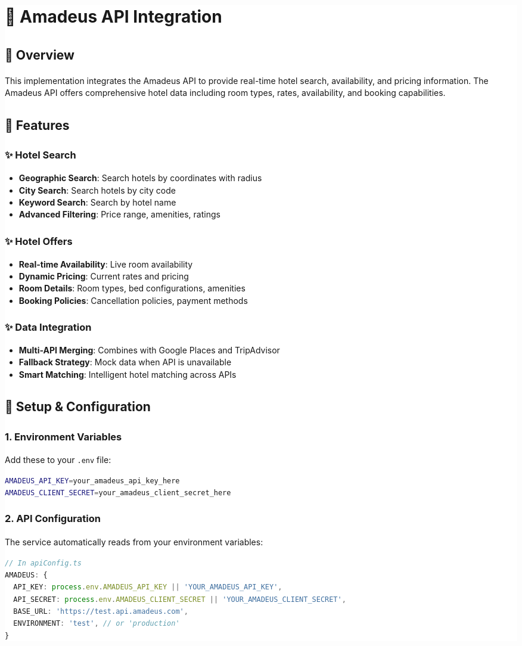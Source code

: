 # 🏨 Amadeus API Integration

## 📱 Overview

This implementation integrates the Amadeus API to provide real-time hotel search, availability, and pricing information. The Amadeus API offers comprehensive hotel data including room types, rates, availability, and booking capabilities.

## 🚀 Features

### ✨ **Hotel Search**
- **Geographic Search**: Search hotels by coordinates with radius
- **City Search**: Search hotels by city code
- **Keyword Search**: Search by hotel name
- **Advanced Filtering**: Price range, amenities, ratings

### ✨ **Hotel Offers**
- **Real-time Availability**: Live room availability
- **Dynamic Pricing**: Current rates and pricing
- **Room Details**: Room types, bed configurations, amenities
- **Booking Policies**: Cancellation policies, payment methods

### ✨ **Data Integration**
- **Multi-API Merging**: Combines with Google Places and TripAdvisor
- **Fallback Strategy**: Mock data when API is unavailable
- **Smart Matching**: Intelligent hotel matching across APIs

## 🔧 Setup & Configuration

### **1. Environment Variables**
Add these to your `.env` file:
```bash
AMADEUS_API_KEY=your_amadeus_api_key_here
AMADEUS_CLIENT_SECRET=your_amadeus_client_secret_here
```

### **2. API Configuration**
The service automatically reads from your environment variables:
```typescript
// In apiConfig.ts
AMADEUS: {
  API_KEY: process.env.AMADEUS_API_KEY || 'YOUR_AMADEUS_API_KEY',
  API_SECRET: process.env.AMADEUS_CLIENT_SECRET || 'YOUR_AMADEUS_CLIENT_SECRET',
  BASE_URL: 'https://test.api.amadeus.com',
  ENVIRONMENT: 'test', // or 'production'
}
```

